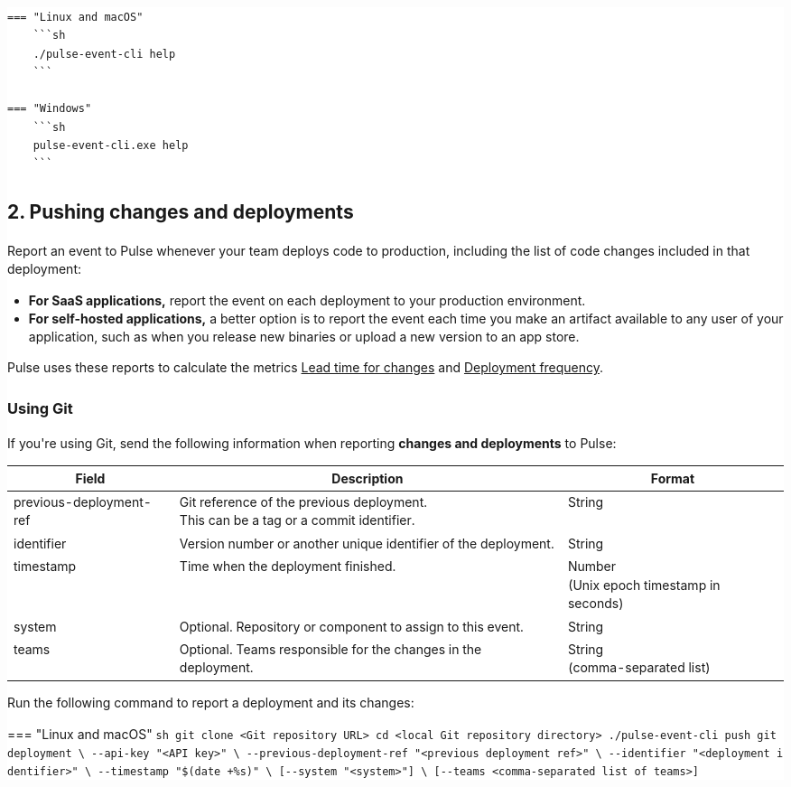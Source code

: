     === "Linux and macOS"
        ```sh
        ./pulse-event-cli help
        ```

    === "Windows"
        ```sh
        pulse-event-cli.exe help
        ```

## 2. Pushing changes and deployments

Report an event to Pulse whenever your team deploys code to production, including the list of code changes included in that deployment:

-   **For SaaS applications,** report the event on each deployment to your production environment.
-   **For self-hosted applications,** a better option is to report the event each time you make an artifact available to any user of your application, such as when you release new binaries or upload a new version to an app store.

Pulse uses these reports to calculate the metrics [Lead time for changes](../metrics/accelerate.md#lead-time-for-changes) and [Deployment frequency](../metrics/accelerate.md#deployment-frequency).

### Using Git

If you're using Git, send the following information when reporting **changes and deployments** to Pulse:

| Field                   | Description                                                                             | Format                                       |
| ----------------------- | --------------------------------------------------------------------------------------- | -------------------------------------------- |
| previous-deployment-ref | Git reference of the previous deployment.<br/>This can be a tag or a commit identifier. | String                                       |
| identifier              | Version number or another unique identifier of the deployment.                          | String                                       |
| timestamp               | Time when the deployment finished.                                                      | Number<br/>(Unix epoch timestamp in seconds) |
| system                  | Optional. Repository or component to assign to this event.                              | String                                       |
| teams                   | Optional. Teams responsible for the changes in the deployment.                          | String<br/>(comma-separated list)            |

Run the following command to report a deployment and its changes:

=== "Linux and macOS"
    ```sh
    git clone <Git repository URL>
    cd <local Git repository directory>
    ./pulse-event-cli push git deployment \
        --api-key "<API key>" \
        --previous-deployment-ref "<previous deployment ref>" \
        --identifier "<deployment identifier>" \
        --timestamp "$(date +%s)" \
        [--system "<system>"] \
        [--teams <comma-separated list of teams>]
    ```
